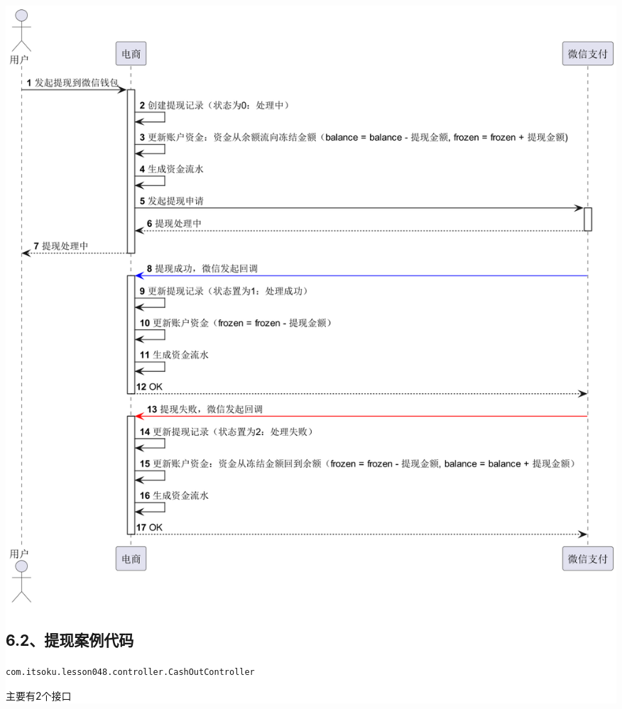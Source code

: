 ![](img/48.电商平台余额提现到微信钱包.png)

## 6.2、提现案例代码

```
com.itsoku.lesson048.controller.CashOutController
```

主要有2个接口
